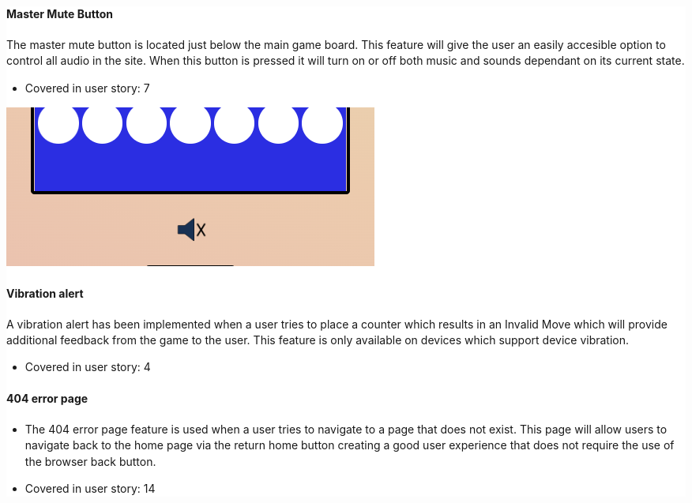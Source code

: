 #### Master Mute Button

The master mute button is located just below the main game board. This feature will give the user an easily accesible option to control all audio in the site. When this button is pressed it will turn on or off both music and sounds dependant on its current state. 

- Covered in user story: 7

![Footer](docs/features/feature-master-mute-button.png)

#### Vibration alert

A vibration alert has been implemented when a user tries to place a counter which results in an Invalid Move which will provide additional feedback from the game to the user. This feature is only available on devices which support device vibration.

- Covered in user story: 4

#### 404 error page

- The 404 error page feature is used when a user tries to navigate to a page that does not exist. This page will allow users to navigate back to the home page via the return home button creating a good user experience that does not require the use of the browser back button.

- Covered in user story: 14
